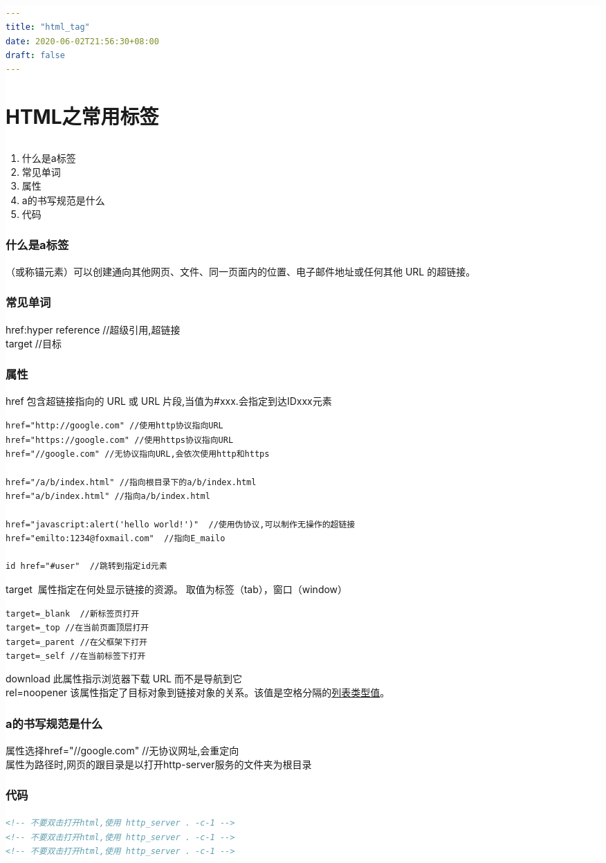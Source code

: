```yaml
---
title: "html_tag"
date: 2020-06-02T21:56:30+08:00
draft: false
---
```


# HTML之常用标签


## <a>
1. 什么是a标签
1. 常见单词
1. 属性
1. a的书写规范是什么
1. 代码



<a name="DA8DR"></a>
### 什么是a标签
（或称锚元素）可以创建通向其他网页、文件、同一页面内的位置、电子邮件地址或任何其他 URL 的超链接。<br />

<a name="zRL6b"></a>
### 常见单词
href:hyper reference //超级引用,超链接<br />target //目标
<a name="JWmut"></a>
### 属性
href 包含超链接指向的 URL 或 URL 片段,当值为#xxx.会指定到达IDxxx元素
```html
href="http://google.com" //使用http协议指向URL
href="https://google.com" //使用https协议指向URL
href="//google.com" //无协议指向URL,会依次使用http和https

href="/a/b/index.html" //指向根目录下的a/b/index.html
href="a/b/index.html" //指向a/b/index.html

href="javascript:alert('hello world!')"  //使用伪协议,可以制作无操作的超链接
href="emilto:1234@foxmail.com"  //指向E_mailo

id href="#user"  //跳转到指定id元素
```
target  属性指定在何处显示链接的资源。 取值为标签（tab），窗口（window） 
```html
target=_blank  //新标签页打开
target=_top //在当前页面顶层打开
target=_parent //在父框架下打开
target=_self //在当前标签下打开
```
download 此属性指示浏览器下载 URL 而不是导航到它<br />rel=noopener 该属性指定了目标对象到链接对象的关系。该值是空格分隔的[列表类型值](https://developer.mozilla.org/zh-CN/docs/Web/HTML/Link_types)。
<a name="j5Ha3"></a>
### a的书写规范是什么
属性选择href="//google.com" //无协议网址,会重定向<br />属性为路径时,网页的跟目录是以打开http-server服务的文件夹为根目录
<a name="dnhkP"></a>
### 代码
```html
<!-- 不要双击打开html,使用 http_server . -c-1 -->
<!-- 不要双击打开html,使用 http_server . -c-1 -->
<!-- 不要双击打开html,使用 http_server . -c-1 -->
```
